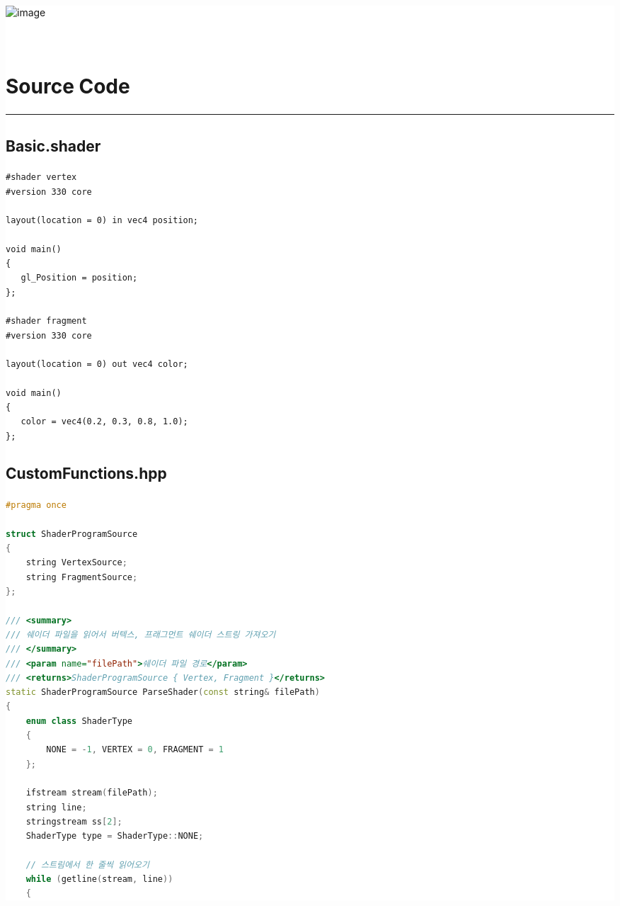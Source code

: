 ![image](https://user-images.githubusercontent.com/42164422/106723312-51262700-664a-11eb-973f-6b59e94c2a2f.png)

<br>

# Source Code
---

## Basic.shader

```shader
#shader vertex
#version 330 core

layout(location = 0) in vec4 position;

void main()
{
   gl_Position = position;
};

#shader fragment
#version 330 core

layout(location = 0) out vec4 color;

void main()
{
   color = vec4(0.2, 0.3, 0.8, 1.0);
};
```

## CustomFunctions.hpp

```cpp
#pragma once

struct ShaderProgramSource
{
    string VertexSource;
    string FragmentSource;
};

/// <summary>
/// 쉐이더 파일을 읽어서 버텍스, 프래그먼트 쉐이더 스트링 가져오기
/// </summary>
/// <param name="filePath">쉐이더 파일 경로</param>
/// <returns>ShaderProgramSource { Vertex, Fragment }</returns>
static ShaderProgramSource ParseShader(const string& filePath)
{
    enum class ShaderType
    {
        NONE = -1, VERTEX = 0, FRAGMENT = 1
    };

    ifstream stream(filePath);
    string line;
    stringstream ss[2];
    ShaderType type = ShaderType::NONE;

    // 스트림에서 한 줄씩 읽어오기
    while (getline(stream, line))
    {
```